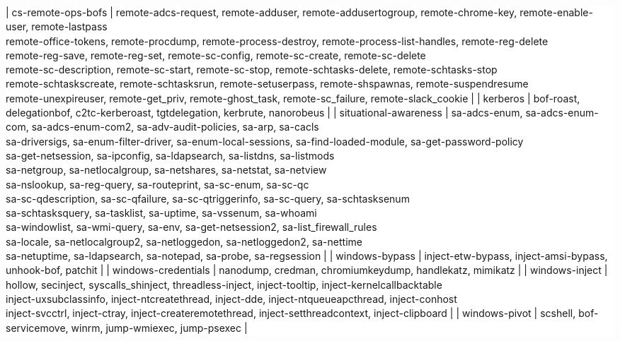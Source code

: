 | cs-remote-ops-bofs  | remote-adcs-request, remote-adduser, remote-addusertogroup, remote-chrome-key, remote-enable-user, remote-lastpass<br>remote-office-tokens, remote-procdump, remote-process-destroy, remote-process-list-handles, remote-reg-delete<br>remote-reg-save, remote-reg-set, remote-sc-config, remote-sc-create, remote-sc-delete<br>remote-sc-description, remote-sc-start, remote-sc-stop, remote-schtasks-delete, remote-schtasks-stop<br>remote-schtaskscreate, remote-schtasksrun, remote-setuserpass, remote-shspawnas, remote-suspendresume<br>remote-unexpireuser, remote-get_priv, remote-ghost_task, remote-sc_failure, remote-slack_cookie |
| kerberos            | bof-roast, delegationbof, c2tc-kerberoast, tgtdelegation, kerbrute, nanorobeus                                                                                                                                                           |
| situational-awareness | sa-adcs-enum, sa-adcs-enum-com, sa-adcs-enum-com2, sa-adv-audit-policies, sa-arp, sa-cacls<br>sa-driversigs, sa-enum-filter-driver, sa-enum-local-sessions, sa-find-loaded-module, sa-get-password-policy<br>sa-get-netsession, sa-ipconfig, sa-ldapsearch, sa-listdns, sa-listmods<br>sa-netgroup, sa-netlocalgroup, sa-netshares, sa-netstat, sa-netview<br>sa-nslookup, sa-reg-query, sa-routeprint, sa-sc-enum, sa-sc-qc<br>sa-sc-qdescription, sa-sc-qfailure, sa-sc-qtriggerinfo, sa-sc-query, sa-schtasksenum<br>sa-schtasksquery, sa-tasklist, sa-uptime, sa-vssenum, sa-whoami<br>sa-windowlist, sa-wmi-query, sa-env, sa-get-netsession2, sa-list_firewall_rules<br>sa-locale, sa-netlocalgroup2, sa-netloggedon, sa-netloggedon2, sa-nettime<br>sa-netuptime, sa-ldapsearch, sa-notepad, sa-probe, sa-regsession |
| windows-bypass      | inject-etw-bypass, inject-amsi-bypass, unhook-bof, patchit                                                                                                                                                                               |
| windows-credentials | nanodump, credman, chromiumkeydump, handlekatz, mimikatz                                                                                                                                                                                |
| windows-inject      | hollow, secinject, syscalls_shinject, threadless-inject, inject-tooltip, inject-kernelcallbacktable<br>inject-uxsubclassinfo, inject-ntcreatethread, inject-dde, inject-ntqueueapcthread, inject-conhost<br>inject-svcctrl, inject-ctray, inject-createremotethread, inject-setthreadcontext, inject-clipboard |
| windows-pivot       | scshell, bof-servicemove, winrm, jump-wmiexec, jump-psexec                                                                                                                                                                              |
